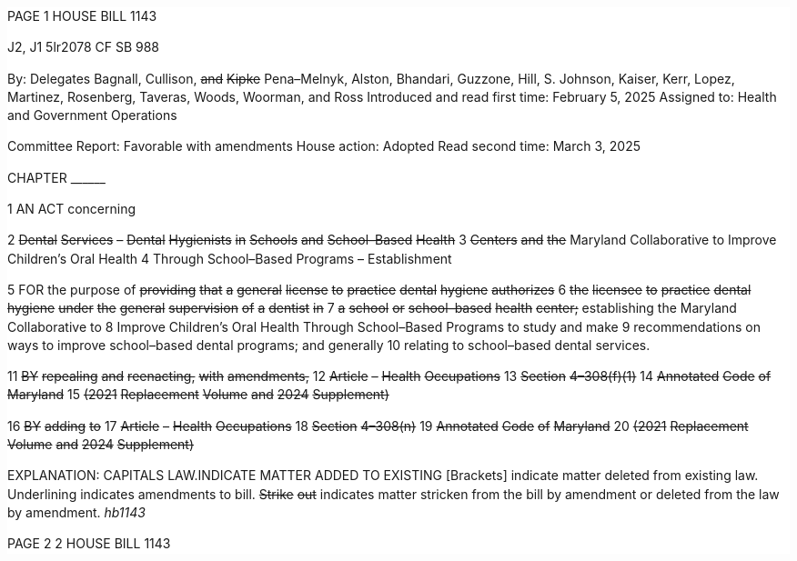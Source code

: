 PAGE 1
HOUSE BILL 1143

J2, J1 5lr2078
CF SB 988

By: Delegates Bagnall, Cullison, ~~and~~ ~~Kipke~~ Pena–Melnyk, Alston, Bhandari,
Guzzone, Hill, S. Johnson, Kaiser, Kerr, Lopez, Martinez, Rosenberg,
Taveras, Woods, Woorman, and Ross
Introduced and read first time: February 5, 2025
Assigned to: Health and Government Operations

Committee Report: Favorable with amendments
House action: Adopted
Read second time: March 3, 2025

CHAPTER ______

1 AN ACT concerning

2 ~~Dental~~ ~~Services~~ ~~–~~ ~~Dental~~ ~~Hygienists~~ ~~in~~ ~~Schools~~ ~~and~~ ~~School–Based~~ ~~Health~~
3 ~~Centers~~ ~~and~~ ~~the~~ Maryland Collaborative to Improve Children’s Oral Health
4 Through School–Based Programs – Establishment

5 FOR the purpose of ~~providing~~ ~~that~~ ~~a~~ ~~general~~ ~~license~~ ~~to~~ ~~practice~~ ~~dental~~ ~~hygiene~~ ~~authorizes~~
6 ~~the~~ ~~licensee~~ ~~to~~ ~~practice~~ ~~dental~~ ~~hygiene~~ ~~under~~ ~~the~~ ~~general~~ ~~supervision~~ ~~of~~ ~~a~~ ~~dentist~~ ~~in~~
7 ~~a~~ ~~school~~ ~~or~~ ~~school–based~~ ~~health~~ ~~center;~~ establishing the Maryland Collaborative to
8 Improve Children’s Oral Health Through School–Based Programs to study and make
9 recommendations on ways to improve school–based dental programs; and generally
10 relating to school–based dental services.

11 ~~BY~~ ~~repealing~~ ~~and~~ ~~reenacting,~~ ~~with~~ ~~amendments,~~
12 ~~Article~~ ~~–~~ ~~Health~~ ~~Occupations~~
13 ~~Section~~ ~~4–308(f)(1)~~
14 ~~Annotated~~ ~~Code~~ ~~of~~ ~~Maryland~~
15 ~~(2021~~ ~~Replacement~~ ~~Volume~~ ~~and~~ ~~2024~~ ~~Supplement)~~

16 ~~BY~~ ~~adding~~ ~~to~~
17 ~~Article~~ ~~–~~ ~~Health~~ ~~Occupations~~
18 ~~Section~~ ~~4–308(n)~~
19 ~~Annotated~~ ~~Code~~ ~~of~~ ~~Maryland~~
20 ~~(2021~~ ~~Replacement~~ ~~Volume~~ ~~and~~ ~~2024~~ ~~Supplement)~~

EXPLANATION: CAPITALS LAW.INDICATE MATTER ADDED TO EXISTING
[Brackets] indicate matter deleted from existing law.
Underlining indicates amendments to bill.
~~Strike~~ ~~out~~ indicates matter stricken from the bill by amendment or deleted from the law by
amendment. *hb1143*

PAGE 2
2 HOUSE BILL 1143
